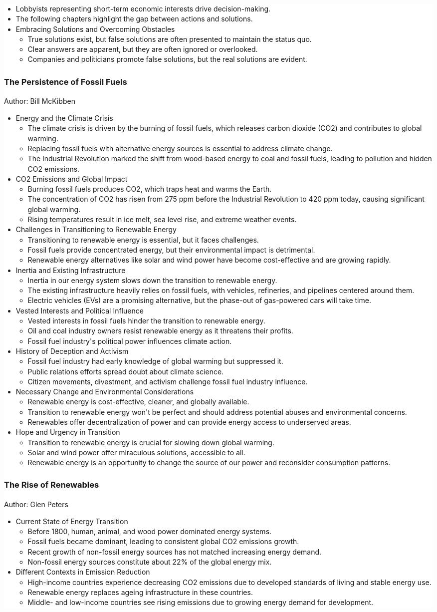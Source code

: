   - Lobbyists representing short-term economic interests drive decision-making.
  - The following chapters highlight the gap between actions and solutions.
- Embracing Solutions and Overcoming Obstacles
  - True solutions exist, but false solutions are often presented to maintain the status quo.
  - Clear answers are apparent, but they are often ignored or overlooked.
  - Companies and politicians promote false solutions, but the real solutions are evident.

### The Persistence of Fossil Fuels
Author: Bill McKibben
- Energy and the Climate Crisis
  - The climate crisis is driven by the burning of fossil fuels, which releases carbon dioxide (CO2) and contributes to global warming.
  - Replacing fossil fuels with alternative energy sources is essential to address climate change.
  - The Industrial Revolution marked the shift from wood-based energy to coal and fossil fuels, leading to pollution and hidden CO2 emissions.
- CO2 Emissions and Global Impact
  - Burning fossil fuels produces CO2, which traps heat and warms the Earth.
  - The concentration of CO2 has risen from 275 ppm before the Industrial Revolution to 420 ppm today, causing significant global warming.
  - Rising temperatures result in ice melt, sea level rise, and extreme weather events.
- Challenges in Transitioning to Renewable Energy
  - Transitioning to renewable energy is essential, but it faces challenges.
  - Fossil fuels provide concentrated energy, but their environmental impact is detrimental.
  - Renewable energy alternatives like solar and wind power have become cost-effective and are growing rapidly.
- Inertia and Existing Infrastructure
  - Inertia in our energy system slows down the transition to renewable energy.
  - The existing infrastructure heavily relies on fossil fuels, with vehicles, refineries, and pipelines centered around them.
  - Electric vehicles (EVs) are a promising alternative, but the phase-out of gas-powered cars will take time.
- Vested Interests and Political Influence
  - Vested interests in fossil fuels hinder the transition to renewable energy.
  - Oil and coal industry owners resist renewable energy as it threatens their profits.
  - Fossil fuel industry's political power influences climate action.
- History of Deception and Activism
  - Fossil fuel industry had early knowledge of global warming but suppressed it.
  - Public relations efforts spread doubt about climate science.
  - Citizen movements, divestment, and activism challenge fossil fuel industry influence.
- Necessary Change and Environmental Considerations
  - Renewable energy is cost-effective, cleaner, and globally available.
  - Transition to renewable energy won't be perfect and should address potential abuses and environmental concerns.
  - Renewables offer decentralization of power and can provide energy access to underserved areas.
- Hope and Urgency in Transition
  - Transition to renewable energy is crucial for slowing down global warming.
  - Solar and wind power offer miraculous solutions, accessible to all.
  - Renewable energy is an opportunity to change the source of our power and reconsider consumption patterns.

### The Rise of Renewables
Author: Glen Peters
- Current State of Energy Transition
  - Before 1800, human, animal, and wood power dominated energy systems.
  - Fossil fuels became dominant, leading to consistent global CO2 emissions growth.
  - Recent growth of non-fossil energy sources has not matched increasing energy demand.
  - Non-fossil energy sources constitute about 22% of the global energy mix.
- Different Contexts in Emission Reduction
  - High-income countries experience decreasing CO2 emissions due to developed standards of living and stable energy use.
  - Renewable energy replaces ageing infrastructure in these countries.
  - Middle- and low-income countries see rising emissions due to growing energy demand for development.